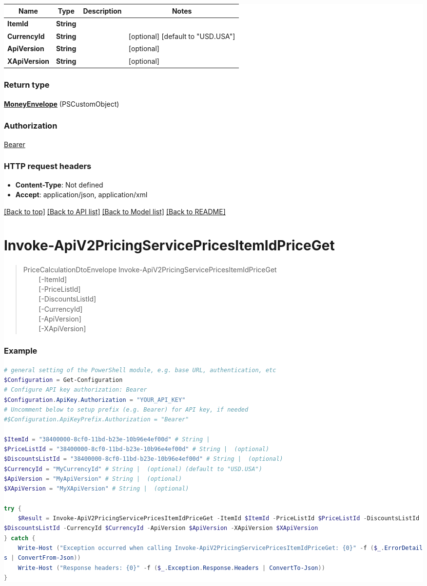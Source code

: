 Name | Type | Description  | Notes
------------- | ------------- | ------------- | -------------
 **ItemId** | **String**|  | 
 **CurrencyId** | **String**|  | [optional] [default to &quot;USD.USA&quot;]
 **ApiVersion** | **String**|  | [optional] 
 **XApiVersion** | **String**|  | [optional] 

### Return type

[**MoneyEnvelope**](MoneyEnvelope.md) (PSCustomObject)

### Authorization

[Bearer](../README.md#Bearer)

### HTTP request headers

 - **Content-Type**: Not defined
 - **Accept**: application/json, application/xml

[[Back to top]](#) [[Back to API list]](../README.md#documentation-for-api-endpoints) [[Back to Model list]](../README.md#documentation-for-models) [[Back to README]](../README.md)

<a id="Invoke-ApiV2PricingServicePricesItemIdPriceGet"></a>
# **Invoke-ApiV2PricingServicePricesItemIdPriceGet**
> PriceCalculationDtoEnvelope Invoke-ApiV2PricingServicePricesItemIdPriceGet<br>
> &nbsp;&nbsp;&nbsp;&nbsp;&nbsp;&nbsp;&nbsp;&nbsp;[-ItemId] <String><br>
> &nbsp;&nbsp;&nbsp;&nbsp;&nbsp;&nbsp;&nbsp;&nbsp;[-PriceListId] <String><br>
> &nbsp;&nbsp;&nbsp;&nbsp;&nbsp;&nbsp;&nbsp;&nbsp;[-DiscountsListId] <String><br>
> &nbsp;&nbsp;&nbsp;&nbsp;&nbsp;&nbsp;&nbsp;&nbsp;[-CurrencyId] <String><br>
> &nbsp;&nbsp;&nbsp;&nbsp;&nbsp;&nbsp;&nbsp;&nbsp;[-ApiVersion] <String><br>
> &nbsp;&nbsp;&nbsp;&nbsp;&nbsp;&nbsp;&nbsp;&nbsp;[-XApiVersion] <String><br>



### Example
```powershell
# general setting of the PowerShell module, e.g. base URL, authentication, etc
$Configuration = Get-Configuration
# Configure API key authorization: Bearer
$Configuration.ApiKey.Authorization = "YOUR_API_KEY"
# Uncomment below to setup prefix (e.g. Bearer) for API key, if needed
#$Configuration.ApiKeyPrefix.Authorization = "Bearer"

$ItemId = "38400000-8cf0-11bd-b23e-10b96e4ef00d" # String | 
$PriceListId = "38400000-8cf0-11bd-b23e-10b96e4ef00d" # String |  (optional)
$DiscountsListId = "38400000-8cf0-11bd-b23e-10b96e4ef00d" # String |  (optional)
$CurrencyId = "MyCurrencyId" # String |  (optional) (default to "USD.USA")
$ApiVersion = "MyApiVersion" # String |  (optional)
$XApiVersion = "MyXApiVersion" # String |  (optional)

try {
    $Result = Invoke-ApiV2PricingServicePricesItemIdPriceGet -ItemId $ItemId -PriceListId $PriceListId -DiscountsListId $DiscountsListId -CurrencyId $CurrencyId -ApiVersion $ApiVersion -XApiVersion $XApiVersion
} catch {
    Write-Host ("Exception occurred when calling Invoke-ApiV2PricingServicePricesItemIdPriceGet: {0}" -f ($_.ErrorDetails | ConvertFrom-Json))
    Write-Host ("Response headers: {0}" -f ($_.Exception.Response.Headers | ConvertTo-Json))
}
```
